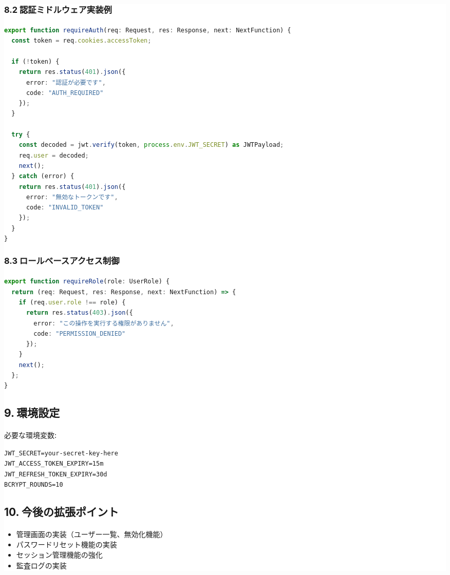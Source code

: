 ### 8.2 認証ミドルウェア実装例
```typescript
export function requireAuth(req: Request, res: Response, next: NextFunction) {
  const token = req.cookies.accessToken;
  
  if (!token) {
    return res.status(401).json({ 
      error: "認証が必要です", 
      code: "AUTH_REQUIRED" 
    });
  }
  
  try {
    const decoded = jwt.verify(token, process.env.JWT_SECRET) as JWTPayload;
    req.user = decoded;
    next();
  } catch (error) {
    return res.status(401).json({ 
      error: "無効なトークンです", 
      code: "INVALID_TOKEN" 
    });
  }
}
```

### 8.3 ロールベースアクセス制御
```typescript
export function requireRole(role: UserRole) {
  return (req: Request, res: Response, next: NextFunction) => {
    if (req.user.role !== role) {
      return res.status(403).json({ 
        error: "この操作を実行する権限がありません", 
        code: "PERMISSION_DENIED" 
      });
    }
    next();
  };
}
```

## 9. 環境設定

必要な環境変数:
```env
JWT_SECRET=your-secret-key-here
JWT_ACCESS_TOKEN_EXPIRY=15m
JWT_REFRESH_TOKEN_EXPIRY=30d
BCRYPT_ROUNDS=10
```

## 10. 今後の拡張ポイント

* 管理画面の実装（ユーザー一覧、無効化機能）
* パスワードリセット機能の実装
* セッション管理機能の強化
* 監査ログの実装